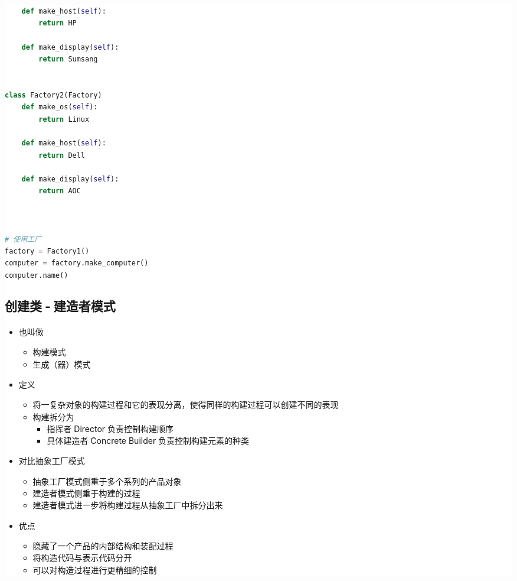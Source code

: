 ```py
    def make_host(self):
        return HP

    def make_display(self):
        return Sumsang


class Factory2(Factory)
	def make_os(self):
        return Linux
    
    def make_host(self):
        return Dell

    def make_display(self):
        return AOC



# 使用工厂
factory = Factory1()
computer = factory.make_computer()
computer.name()   


```



## 创建类 - 建造者模式

* 也叫做
  * 构建模式
  * 生成（器）模式



* 定义
    * 将一复杂对象的构建过程和它的表现分离，使得同样的构建过程可以创建不同的表现
    * 构建拆分为
      * 指挥者 Director 负责控制构建顺序
      * 具体建造者 Concrete Builder 负责控制构建元素的种类



* 对比抽象工厂模式
  * 抽象工厂模式侧重于多个系列的产品对象
  * 建造者模式侧重于构建的过程
  * 建造者模式进一步将构建过程从抽象工厂中拆分出来



* 优点
    * 隐藏了一个产品的内部结构和装配过程
    * 将构造代码与表示代码分开
    * 可以对构造过程进行更精细的控制
